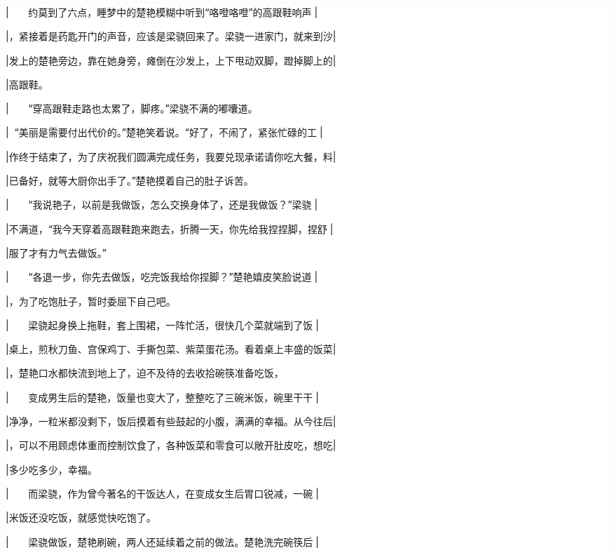 |       约莫到了六点，睡梦中的楚艳模糊中听到“咯噔咯噔”的高跟鞋响声 |

|，紧接着是药匙开门的声音，应该是梁骁回来了。梁骁一进家门，就来到沙|

|发上的楚艳旁边，靠在她身旁，瘫倒在沙发上，上下甩动双脚，蹬掉脚上的|

|高跟鞋。

|       “穿高跟鞋走路也太累了，脚疼。”梁骁不满的嘟囔道。

|  “美丽是需要付出代价的。”楚艳笑着说。“好了，不闹了，紧张忙碌的工 |

|作终于结束了，为了庆祝我们圆满完成任务，我要兑现承诺请你吃大餐，料|

|已备好，就等大厨你出手了。”楚艳摸着自己的肚子诉苦。

|       “我说艳子，以前是我做饭，怎么交换身体了，还是我做饭？”梁骁 |

|不满道，“我今天穿着高跟鞋跑来跑去，折腾一天，你先给我捏捏脚，捏舒 |

|服了才有力气去做饭。”

|       “各退一步，你先去做饭，吃完饭我给你捏脚？”楚艳嬉皮笑脸说道 |

|，为了吃饱肚子，暂时委屈下自己吧。

|       梁骁起身换上拖鞋，套上围裙，一阵忙活，很快几个菜就端到了饭 |

|桌上，煎秋刀鱼、宫保鸡丁、手撕包菜、紫菜蛋花汤。看着桌上丰盛的饭菜|

|，楚艳口水都快流到地上了，迫不及待的去收拾碗筷准备吃饭，

|       变成男生后的楚艳，饭量也变大了，整整吃了三碗米饭，碗里干干 |

|净净，一粒米都没剩下，饭后摸着有些鼓起的小腹，满满的幸福。从今往后|

|，可以不用顾虑体重而控制饮食了，各种饭菜和零食可以敞开肚皮吃，想吃|

|多少吃多少，幸福。

|       而梁骁，作为曾今著名的干饭达人，在变成女生后胃口锐减，一碗 |

|米饭还没吃饭，就感觉快吃饱了。

|       梁骁做饭，楚艳刷碗，两人还延续着之前的做法。楚艳洗完碗筷后 |
